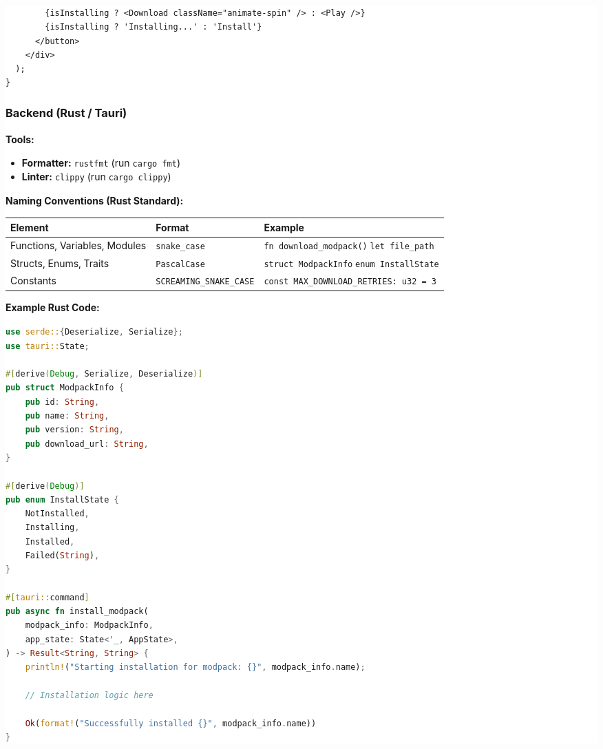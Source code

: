 ```tsx
        {isInstalling ? <Download className="animate-spin" /> : <Play />}
        {isInstalling ? 'Installing...' : 'Install'}
      </button>
    </div>
  );
}
```

### Backend (Rust / Tauri)

**Tools:**
- **Formatter:** `rustfmt` (run `cargo fmt`)
- **Linter:** `clippy` (run `cargo clippy`)

**Naming Conventions (Rust Standard):**

| Element | Format | Example |
| :--- | :--- | :--- |
| Functions, Variables, Modules | `snake_case` | `fn download_modpack()` `let file_path` |
| Structs, Enums, Traits | `PascalCase` | `struct ModpackInfo` `enum InstallState` |
| Constants | `SCREAMING_SNAKE_CASE` | `const MAX_DOWNLOAD_RETRIES: u32 = 3` |

**Example Rust Code:**

```rust
use serde::{Deserialize, Serialize};
use tauri::State;

#[derive(Debug, Serialize, Deserialize)]
pub struct ModpackInfo {
    pub id: String,
    pub name: String,
    pub version: String,
    pub download_url: String,
}

#[derive(Debug)]
pub enum InstallState {
    NotInstalled,
    Installing,
    Installed,
    Failed(String),
}

#[tauri::command]
pub async fn install_modpack(
    modpack_info: ModpackInfo,
    app_state: State<'_, AppState>,
) -> Result<String, String> {
    println!("Starting installation for modpack: {}", modpack_info.name);
    
    // Installation logic here
    
    Ok(format!("Successfully installed {}", modpack_info.name))
}
```
